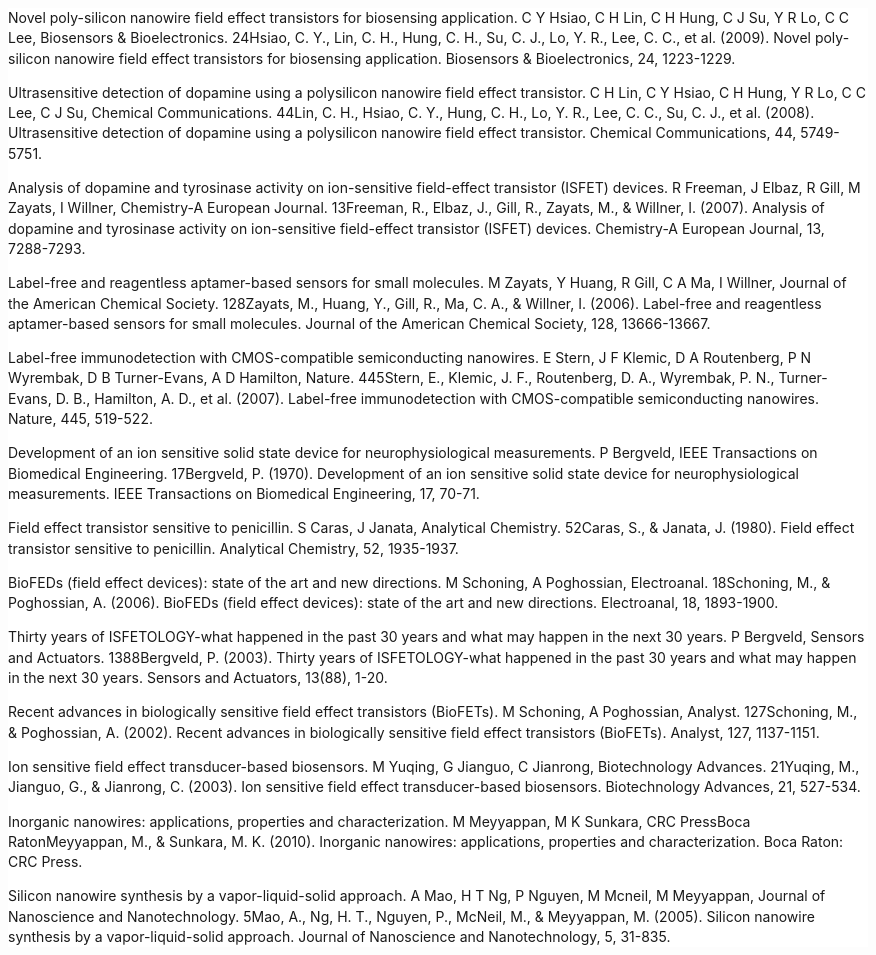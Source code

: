 Novel poly-silicon nanowire field effect transistors for biosensing application. C Y Hsiao, C H Lin, C H Hung, C J Su, Y R Lo, C C Lee, Biosensors & Bioelectronics. 24Hsiao, C. Y., Lin, C. H., Hung, C. H., Su, C. J., Lo, Y. R., Lee, C. C., et al. (2009). Novel poly-silicon nanowire field effect transistors for biosensing application. Biosensors & Bioelectronics, 24, 1223-1229.

Ultrasensitive detection of dopamine using a polysilicon nanowire field effect transistor. C H Lin, C Y Hsiao, C H Hung, Y R Lo, C C Lee, C J Su, Chemical Communications. 44Lin, C. H., Hsiao, C. Y., Hung, C. H., Lo, Y. R., Lee, C. C., Su, C. J., et al. (2008). Ultrasensitive detection of dopamine using a polysilicon nanowire field effect transistor. Chemical Communications, 44, 5749-5751.

Analysis of dopamine and tyrosinase activity on ion-sensitive field-effect transistor (ISFET) devices. R Freeman, J Elbaz, R Gill, M Zayats, I Willner, Chemistry-A European Journal. 13Freeman, R., Elbaz, J., Gill, R., Zayats, M., & Willner, I. (2007). Analysis of dopamine and tyrosinase activity on ion-sensitive field-effect transistor (ISFET) devices. Chemistry-A European Journal, 13, 7288-7293.

Label-free and reagentless aptamer-based sensors for small molecules. M Zayats, Y Huang, R Gill, C A Ma, I Willner, Journal of the American Chemical Society. 128Zayats, M., Huang, Y., Gill, R., Ma, C. A., & Willner, I. (2006). Label-free and reagentless aptamer-based sensors for small molecules. Journal of the American Chemical Society, 128, 13666-13667.

Label-free immunodetection with CMOS-compatible semiconducting nanowires. E Stern, J F Klemic, D A Routenberg, P N Wyrembak, D B Turner-Evans, A D Hamilton, Nature. 445Stern, E., Klemic, J. F., Routenberg, D. A., Wyrembak, P. N., Turner-Evans, D. B., Hamilton, A. D., et al. (2007). Label-free immunodetection with CMOS-compatible semiconducting nanowires. Nature, 445, 519-522.

Development of an ion sensitive solid state device for neurophysiological measurements. P Bergveld, IEEE Transactions on Biomedical Engineering. 17Bergveld, P. (1970). Development of an ion sensitive solid state device for neurophysiological measurements. IEEE Transactions on Biomedical Engineering, 17, 70-71.

Field effect transistor sensitive to penicillin. S Caras, J Janata, Analytical Chemistry. 52Caras, S., & Janata, J. (1980). Field effect transistor sensitive to penicillin. Analytical Chemistry, 52, 1935-1937.

BioFEDs (field effect devices): state of the art and new directions. M Schoning, A Poghossian, Electroanal. 18Schoning, M., & Poghossian, A. (2006). BioFEDs (field effect devices): state of the art and new directions. Electroanal, 18, 1893-1900.

Thirty years of ISFETOLOGY-what happened in the past 30 years and what may happen in the next 30 years. P Bergveld, Sensors and Actuators. 1388Bergveld, P. (2003). Thirty years of ISFETOLOGY-what happened in the past 30 years and what may happen in the next 30 years. Sensors and Actuators, 13(88), 1-20.

Recent advances in biologically sensitive field effect transistors (BioFETs). M Schoning, A Poghossian, Analyst. 127Schoning, M., & Poghossian, A. (2002). Recent advances in biologically sensitive field effect transistors (BioFETs). Analyst, 127, 1137-1151.

Ion sensitive field effect transducer-based biosensors. M Yuqing, G Jianguo, C Jianrong, Biotechnology Advances. 21Yuqing, M., Jianguo, G., & Jianrong, C. (2003). Ion sensitive field effect transducer-based biosensors. Biotechnology Advances, 21, 527-534.

Inorganic nanowires: applications, properties and characterization. M Meyyappan, M K Sunkara, CRC PressBoca RatonMeyyappan, M., & Sunkara, M. K. (2010). Inorganic nanowires: applications, properties and characterization. Boca Raton: CRC Press.

Silicon nanowire synthesis by a vapor-liquid-solid approach. A Mao, H T Ng, P Nguyen, M Mcneil, M Meyyappan, Journal of Nanoscience and Nanotechnology. 5Mao, A., Ng, H. T., Nguyen, P., McNeil, M., & Meyyappan, M. (2005). Silicon nanowire synthesis by a vapor-liquid-solid approach. Journal of Nanoscience and Nanotechnology, 5, 31-835.
